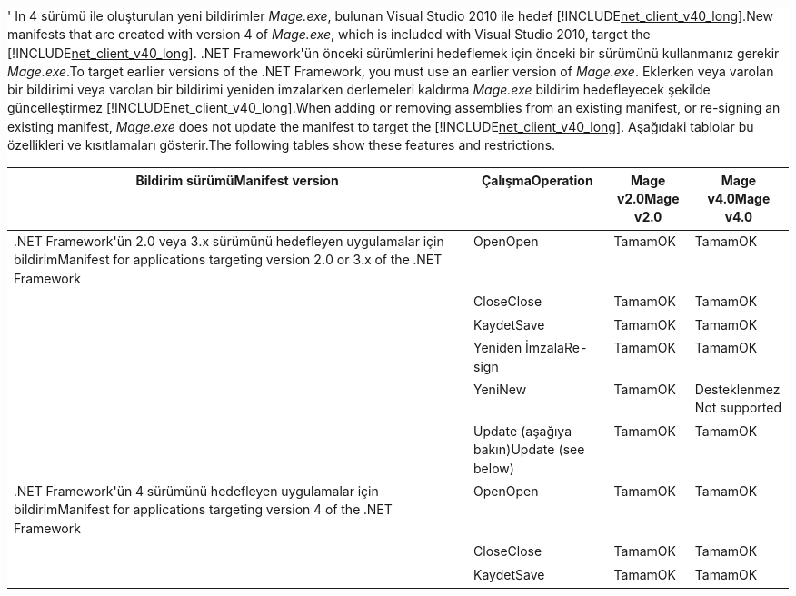  <span data-ttu-id="26613-330">' In 4 sürümü ile oluşturulan yeni bildirimler *Mage.exe*, bulunan Visual Studio 2010 ile hedef [!INCLUDE[net_client_v40_long](../../../includes/net-client-v40-long-md.md)].</span><span class="sxs-lookup"><span data-stu-id="26613-330">New manifests that are created with version 4 of *Mage.exe*, which is included with Visual Studio 2010, target the [!INCLUDE[net_client_v40_long](../../../includes/net-client-v40-long-md.md)].</span></span> <span data-ttu-id="26613-331">.NET Framework'ün önceki sürümlerini hedeflemek için önceki bir sürümünü kullanmanız gerekir *Mage.exe*.</span><span class="sxs-lookup"><span data-stu-id="26613-331">To target earlier versions of the .NET Framework, you must use an earlier version of *Mage.exe*.</span></span> <span data-ttu-id="26613-332">Eklerken veya varolan bir bildirimi veya varolan bir bildirimi yeniden imzalarken derlemeleri kaldırma *Mage.exe* bildirim hedefleyecek şekilde güncelleştirmez [!INCLUDE[net_client_v40_long](../../../includes/net-client-v40-long-md.md)].</span><span class="sxs-lookup"><span data-stu-id="26613-332">When adding or removing assemblies from an existing manifest, or re-signing an existing manifest, *Mage.exe* does not update the manifest to target the [!INCLUDE[net_client_v40_long](../../../includes/net-client-v40-long-md.md)].</span></span> <span data-ttu-id="26613-333">Aşağıdaki tablolar bu özellikleri ve kısıtlamaları gösterir.</span><span class="sxs-lookup"><span data-stu-id="26613-333">The following tables show these features and restrictions.</span></span>

|<span data-ttu-id="26613-334">Bildirim sürümü</span><span class="sxs-lookup"><span data-stu-id="26613-334">Manifest version</span></span>|<span data-ttu-id="26613-335">Çalışma</span><span class="sxs-lookup"><span data-stu-id="26613-335">Operation</span></span>|<span data-ttu-id="26613-336">Mage v2.0</span><span class="sxs-lookup"><span data-stu-id="26613-336">Mage v2.0</span></span>|<span data-ttu-id="26613-337">Mage v4.0</span><span class="sxs-lookup"><span data-stu-id="26613-337">Mage v4.0</span></span>|
|----------------------|---------------|---------------|---------------|
|<span data-ttu-id="26613-338">.NET Framework'ün 2.0 veya 3.x sürümünü hedefleyen uygulamalar için bildirim</span><span class="sxs-lookup"><span data-stu-id="26613-338">Manifest for applications targeting version 2.0 or 3.x of the .NET Framework</span></span>|<span data-ttu-id="26613-339">Open</span><span class="sxs-lookup"><span data-stu-id="26613-339">Open</span></span>|<span data-ttu-id="26613-340">Tamam</span><span class="sxs-lookup"><span data-stu-id="26613-340">OK</span></span>|<span data-ttu-id="26613-341">Tamam</span><span class="sxs-lookup"><span data-stu-id="26613-341">OK</span></span>|
||<span data-ttu-id="26613-342">Close</span><span class="sxs-lookup"><span data-stu-id="26613-342">Close</span></span>|<span data-ttu-id="26613-343">Tamam</span><span class="sxs-lookup"><span data-stu-id="26613-343">OK</span></span>|<span data-ttu-id="26613-344">Tamam</span><span class="sxs-lookup"><span data-stu-id="26613-344">OK</span></span>|
||<span data-ttu-id="26613-345">Kaydet</span><span class="sxs-lookup"><span data-stu-id="26613-345">Save</span></span>|<span data-ttu-id="26613-346">Tamam</span><span class="sxs-lookup"><span data-stu-id="26613-346">OK</span></span>|<span data-ttu-id="26613-347">Tamam</span><span class="sxs-lookup"><span data-stu-id="26613-347">OK</span></span>|
||<span data-ttu-id="26613-348">Yeniden İmzala</span><span class="sxs-lookup"><span data-stu-id="26613-348">Re-sign</span></span>|<span data-ttu-id="26613-349">Tamam</span><span class="sxs-lookup"><span data-stu-id="26613-349">OK</span></span>|<span data-ttu-id="26613-350">Tamam</span><span class="sxs-lookup"><span data-stu-id="26613-350">OK</span></span>|
||<span data-ttu-id="26613-351">Yeni</span><span class="sxs-lookup"><span data-stu-id="26613-351">New</span></span>|<span data-ttu-id="26613-352">Tamam</span><span class="sxs-lookup"><span data-stu-id="26613-352">OK</span></span>|<span data-ttu-id="26613-353">Desteklenmez</span><span class="sxs-lookup"><span data-stu-id="26613-353">Not supported</span></span>|
||<span data-ttu-id="26613-354">Update (aşağıya bakın)</span><span class="sxs-lookup"><span data-stu-id="26613-354">Update (see below)</span></span>|<span data-ttu-id="26613-355">Tamam</span><span class="sxs-lookup"><span data-stu-id="26613-355">OK</span></span>|<span data-ttu-id="26613-356">Tamam</span><span class="sxs-lookup"><span data-stu-id="26613-356">OK</span></span>|
|<span data-ttu-id="26613-357">.NET Framework'ün 4 sürümünü hedefleyen uygulamalar için bildirim</span><span class="sxs-lookup"><span data-stu-id="26613-357">Manifest for applications targeting version 4 of the .NET Framework</span></span>|<span data-ttu-id="26613-358">Open</span><span class="sxs-lookup"><span data-stu-id="26613-358">Open</span></span>|<span data-ttu-id="26613-359">Tamam</span><span class="sxs-lookup"><span data-stu-id="26613-359">OK</span></span>|<span data-ttu-id="26613-360">Tamam</span><span class="sxs-lookup"><span data-stu-id="26613-360">OK</span></span>|
||<span data-ttu-id="26613-361">Close</span><span class="sxs-lookup"><span data-stu-id="26613-361">Close</span></span>|<span data-ttu-id="26613-362">Tamam</span><span class="sxs-lookup"><span data-stu-id="26613-362">OK</span></span>|<span data-ttu-id="26613-363">Tamam</span><span class="sxs-lookup"><span data-stu-id="26613-363">OK</span></span>|
||<span data-ttu-id="26613-364">Kaydet</span><span class="sxs-lookup"><span data-stu-id="26613-364">Save</span></span>|<span data-ttu-id="26613-365">Tamam</span><span class="sxs-lookup"><span data-stu-id="26613-365">OK</span></span>|<span data-ttu-id="26613-366">Tamam</span><span class="sxs-lookup"><span data-stu-id="26613-366">OK</span></span>|